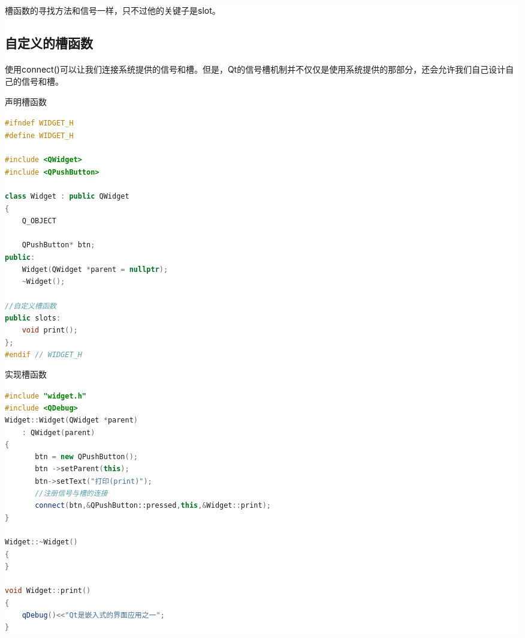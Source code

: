 槽函数的寻找方法和信号一样，只不过他的关键子是slot。

## 自定义的槽函数

使用connect()可以让我们连接系统提供的信号和槽。但是，Qt的信号槽机制并不仅仅是使用系统提供的那部分，还会允许我们自己设计自己的信号和槽。

声明槽函数

```c++
#ifndef WIDGET_H
#define WIDGET_H

#include <QWidget>
#include <QPushButton>

class Widget : public QWidget
{
    Q_OBJECT

    QPushButton* btn;
public:
    Widget(QWidget *parent = nullptr);
    ~Widget();
    
//自定义槽函数
public slots:
    void print();
};
#endif // WIDGET_H

```

实现槽函数

```c++
#include "widget.h"
#include <QDebug>
Widget::Widget(QWidget *parent)
    : QWidget(parent)
{
       btn = new QPushButton();
       btn ->setParent(this);
       btn->setText("打印(print)");
       //注册信号与槽的连接
       connect(btn,&QPushButton::pressed,this,&Widget::print);
}

Widget::~Widget()
{
}

void Widget::print()
{
    qDebug()<<"Qt是嵌入式的界面应用之一";
}

```
